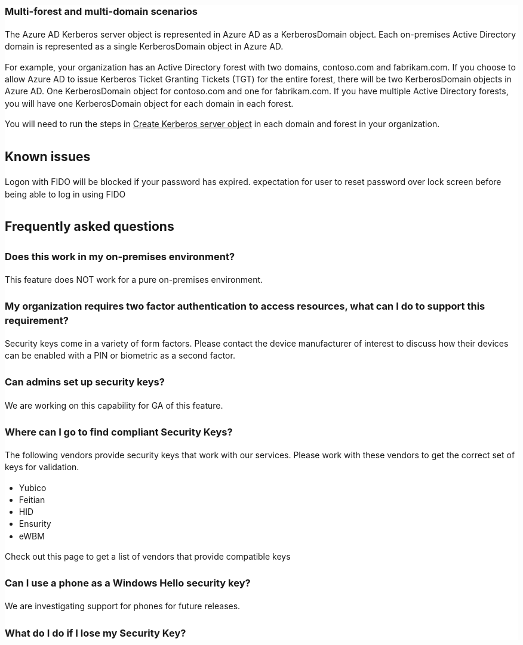 ### Multi-forest and multi-domain scenarios

The Azure AD Kerberos server object is represented in Azure AD as a KerberosDomain object. Each on-premises Active Directory domain is represented as a single KerberosDomain object in Azure AD.

For example, your organization has an Active Directory forest with two domains, contoso.com and fabrikam.com. If you choose to allow Azure AD to issue Kerberos Ticket Granting Tickets (TGT) for the entire forest, there will be two KerberosDomain objects in Azure AD. One KerberosDomain object for contoso.com and one for fabrikam.com. If you have multiple Active Directory forests, you will have one KerberosDomain object for each domain in each forest.

You will need to run the steps in [Create Kerberos server object](#create-kerberos-server-object) in each domain and forest in your organization.

## Known issues

Logon with FIDO will be blocked if your password has expired. expectation for user to reset password over lock screen before being able to log in using FIDO

## Frequently asked questions

### Does this work in my on-premises environment?

This feature does NOT work for a pure on-premises environment.

### My organization requires two factor authentication to access resources, what can I do to support this requirement?

Security keys come in a variety of form factors. Please contact the device manufacturer of interest to discuss how their devices can be enabled with a PIN or biometric as a second factor.

### Can admins set up security keys?

We are working on this capability for GA of this feature.

### Where can I go to find compliant Security Keys?

The following vendors provide security keys that work with our services. Please work with these vendors to get the correct set of keys for validation.

- Yubico
- Feitian
- HID
- Ensurity
- eWBM

Check out this page to get a list of vendors that provide compatible keys

### Can I use a phone as a Windows Hello security key?

We are investigating support for phones for future releases.

### What do I do if I lose my Security Key?
